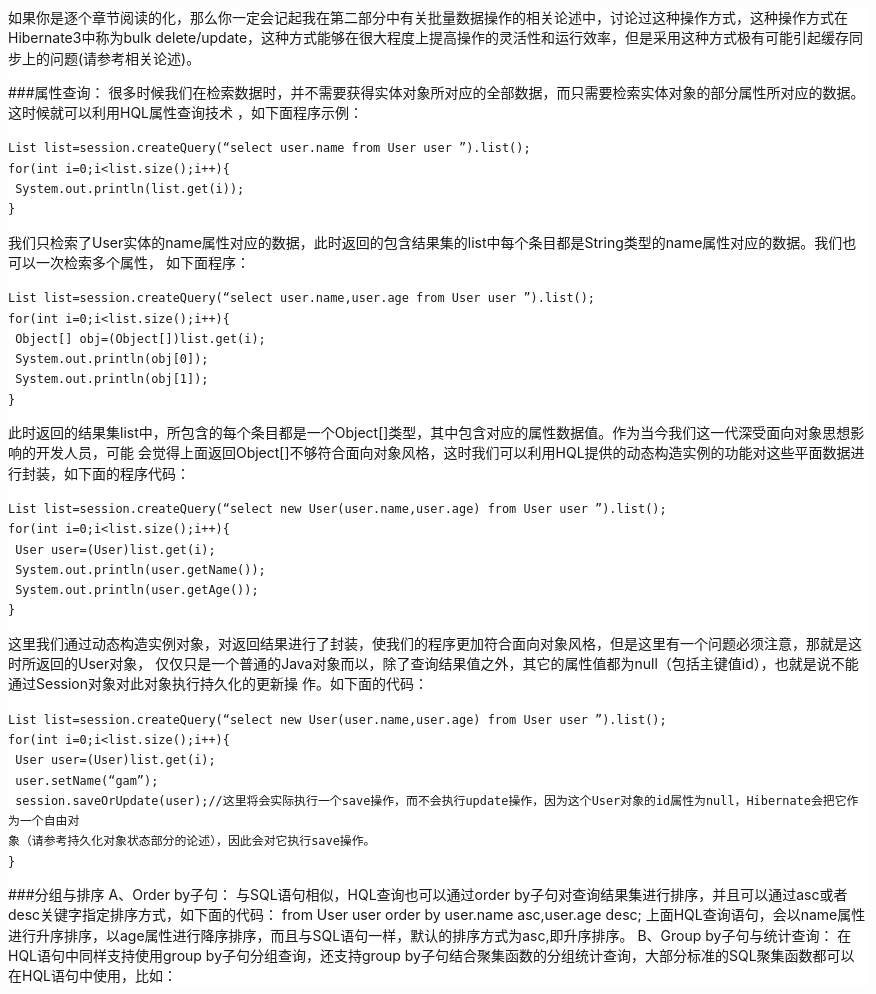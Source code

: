 如果你是逐个章节阅读的化，那么你一定会记起我在第二部分中有关批量数据操作的相关论述中，讨论过这种操作方式，这种操作方式在Hibernate3中称为bulk
delete/update，这种方式能够在很大程度上提高操作的灵活性和运行效率，但是采用这种方式极有可能引起缓存同步上的问题(请参考相关论述)。

###属性查询：
   很多时候我们在检索数据时，并不需要获得实体对象所对应的全部数据，而只需要检索实体对象的部分属性所对应的数据。这时候就可以利用HQL属性查询技术
，如下面程序示例：

```
List list=session.createQuery(“select user.name from User user ”).list();
for(int i=0;i<list.size();i++){
 System.out.println(list.get(i));
}
```

我们只检索了User实体的name属性对应的数据，此时返回的包含结果集的list中每个条目都是String类型的name属性对应的数据。我们也可以一次检索多个属性，
如下面程序：

```
List list=session.createQuery(“select user.name,user.age from User user ”).list();
for(int i=0;i<list.size();i++){
 Object[] obj=(Object[])list.get(i);
 System.out.println(obj[0]);
 System.out.println(obj[1]);
}
```

此时返回的结果集list中，所包含的每个条目都是一个Object[]类型，其中包含对应的属性数据值。作为当今我们这一代深受面向对象思想影响的开发人员，可能
会觉得上面返回Object[]不够符合面向对象风格，这时我们可以利用HQL提供的动态构造实例的功能对这些平面数据进行封装，如下面的程序代码：

```
List list=session.createQuery(“select new User(user.name,user.age) from User user ”).list();
for(int i=0;i<list.size();i++){
 User user=(User)list.get(i);
 System.out.println(user.getName());
 System.out.println(user.getAge());
}
```

这里我们通过动态构造实例对象，对返回结果进行了封装，使我们的程序更加符合面向对象风格，但是这里有一个问题必须注意，那就是这时所返回的User对象，
仅仅只是一个普通的Java对象而以，除了查询结果值之外，其它的属性值都为null（包括主键值id），也就是说不能通过Session对象对此对象执行持久化的更新操
作。如下面的代码：

```
List list=session.createQuery(“select new User(user.name,user.age) from User user ”).list();
for(int i=0;i<list.size();i++){
 User user=(User)list.get(i);
 user.setName(“gam”);
 session.saveOrUpdate(user);//这里将会实际执行一个save操作，而不会执行update操作，因为这个User对象的id属性为null，Hibernate会把它作为一个自由对
象（请参考持久化对象状态部分的论述），因此会对它执行save操作。
}

```


###分组与排序
A、Order by子句：
    与SQL语句相似，HQL查询也可以通过order by子句对查询结果集进行排序，并且可以通过asc或者desc关键字指定排序方式，如下面的代码：
from User user order by user.name asc,user.age desc;
上面HQL查询语句，会以name属性进行升序排序，以age属性进行降序排序，而且与SQL语句一样，默认的排序方式为asc,即升序排序。
B、Group by子句与统计查询：
在HQL语句中同样支持使用group by子句分组查询，还支持group by子句结合聚集函数的分组统计查询，大部分标准的SQL聚集函数都可以在HQL语句中使用，比如：
